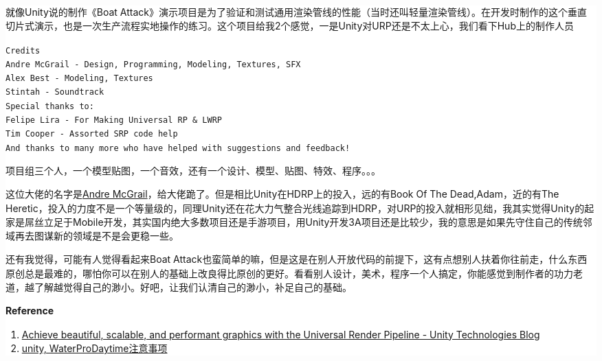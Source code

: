 就像Unity说的制作《Boat Attack》演示项目是为了验证和测试通用渲染管线的性能（当时还叫轻量渲染管线）。在开发时制作的这个垂直切片式演示，也是一次生产流程实地操作的练习。这个项目给我2个感觉，一是Unity对URP还是不太上心，我们看下Hub上的制作人员

```text
Credits
Andre McGrail - Design, Programming, Modeling, Textures, SFX
Alex Best - Modeling, Textures
Stintah - Soundtrack
Special thanks to:
Felipe Lira - For Making Universal RP & LWRP
Tim Cooper - Assorted SRP code help
And thanks to many more who have helped with suggestions and feedback!
```

项目组三个人，一个模型贴图，一个音效，还有一个设计、模型、贴图、特效、程序。。。

这位大佬的名字是[Andre McGrail](https://link.zhihu.com/?target=http%3A//www.andremcgrail.com/)，给大佬跪了。但是相比Unity在HDRP上的投入，远的有Book Of The Dead,Adam，近的有The Heretic，投入的力度不是一个等量级的，同理Unity还在花大力气整合光线追踪到HDRP，对URP的投入就相形见绌，我其实觉得Unity的起家是屌丝立足于Mobile开发，其实国内绝大多数项目还是手游项目，用Unity开发3A项目还是比较少，我的意思是如果先守住自己的传统邻域再去图谋新的领域是不是会更稳一些。

还有我觉得，可能有人觉得看起来Boat Attack也蛮简单的嘛，但是这是在别人开放代码的前提下，这有点想别人扶着你往前走，什么东西原创总是最难的，哪怕你可以在别人的基础上改良得比原创的更好。看看别人设计，美术，程序一个人搞定，你能感觉到制作者的功力老道，越了解越觉得自己的渺小。好吧，让我们认清自己的渺小，补足自己的基础。





**Reference**

1. [Achieve beautiful, scalable, and performant graphics with the Universal Render Pipeline - Unity Technologies Blog](https://link.zhihu.com/?target=https%3A//blogs.unity3d.com/2020/02/10/achieve-beautiful-scalable-and-performant-graphics-with-the-universal-render-pipeline/)
2. [unity, WaterProDaytime注意事项](https://link.zhihu.com/?target=https%3A//www.cnblogs.com/wantnon/p/4569096.html)
